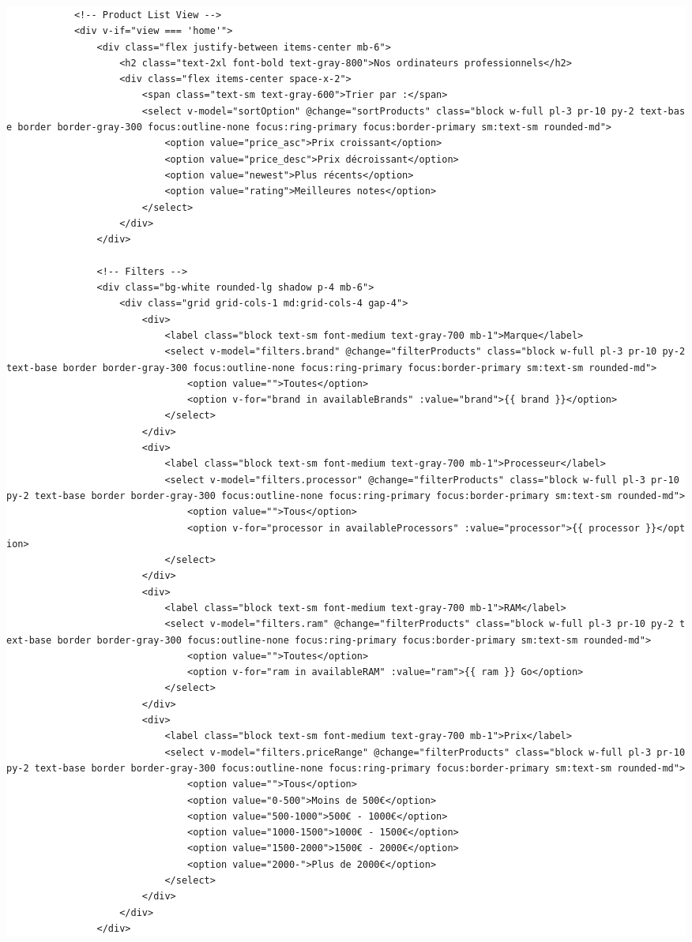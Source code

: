                 <!-- Product List View -->
                <div v-if="view === 'home'">
                    <div class="flex justify-between items-center mb-6">
                        <h2 class="text-2xl font-bold text-gray-800">Nos ordinateurs professionnels</h2>
                        <div class="flex items-center space-x-2">
                            <span class="text-sm text-gray-600">Trier par :</span>
                            <select v-model="sortOption" @change="sortProducts" class="block w-full pl-3 pr-10 py-2 text-base border border-gray-300 focus:outline-none focus:ring-primary focus:border-primary sm:text-sm rounded-md">
                                <option value="price_asc">Prix croissant</option>
                                <option value="price_desc">Prix décroissant</option>
                                <option value="newest">Plus récents</option>
                                <option value="rating">Meilleures notes</option>
                            </select>
                        </div>
                    </div>

                    <!-- Filters -->
                    <div class="bg-white rounded-lg shadow p-4 mb-6">
                        <div class="grid grid-cols-1 md:grid-cols-4 gap-4">
                            <div>
                                <label class="block text-sm font-medium text-gray-700 mb-1">Marque</label>
                                <select v-model="filters.brand" @change="filterProducts" class="block w-full pl-3 pr-10 py-2 text-base border border-gray-300 focus:outline-none focus:ring-primary focus:border-primary sm:text-sm rounded-md">
                                    <option value="">Toutes</option>
                                    <option v-for="brand in availableBrands" :value="brand">{{ brand }}</option>
                                </select>
                            </div>
                            <div>
                                <label class="block text-sm font-medium text-gray-700 mb-1">Processeur</label>
                                <select v-model="filters.processor" @change="filterProducts" class="block w-full pl-3 pr-10 py-2 text-base border border-gray-300 focus:outline-none focus:ring-primary focus:border-primary sm:text-sm rounded-md">
                                    <option value="">Tous</option>
                                    <option v-for="processor in availableProcessors" :value="processor">{{ processor }}</option>
                                </select>
                            </div>
                            <div>
                                <label class="block text-sm font-medium text-gray-700 mb-1">RAM</label>
                                <select v-model="filters.ram" @change="filterProducts" class="block w-full pl-3 pr-10 py-2 text-base border border-gray-300 focus:outline-none focus:ring-primary focus:border-primary sm:text-sm rounded-md">
                                    <option value="">Toutes</option>
                                    <option v-for="ram in availableRAM" :value="ram">{{ ram }} Go</option>
                                </select>
                            </div>
                            <div>
                                <label class="block text-sm font-medium text-gray-700 mb-1">Prix</label>
                                <select v-model="filters.priceRange" @change="filterProducts" class="block w-full pl-3 pr-10 py-2 text-base border border-gray-300 focus:outline-none focus:ring-primary focus:border-primary sm:text-sm rounded-md">
                                    <option value="">Tous</option>
                                    <option value="0-500">Moins de 500€</option>
                                    <option value="500-1000">500€ - 1000€</option>
                                    <option value="1000-1500">1000€ - 1500€</option>
                                    <option value="1500-2000">1500€ - 2000€</option>
                                    <option value="2000-">Plus de 2000€</option>
                                </select>
                            </div>
                        </div>
                    </div>
